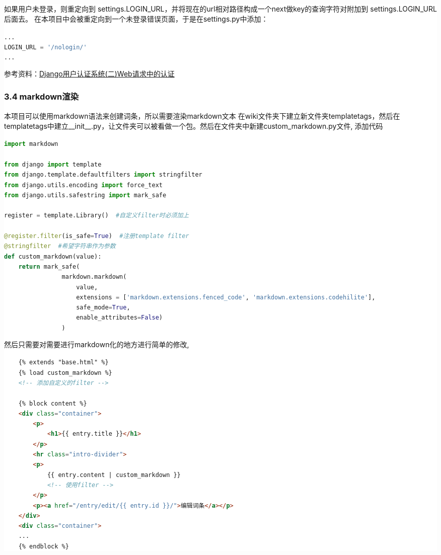 如果用户未登录，则重定向到 settings.LOGIN_URL，并将现在的url相对路径构成一个next做key的查询字符对附加到 settings.LOGIN_URL后面去。
在本项目中会被重定向到一个未登录错误页面，于是在settings.py中添加：
```python
...
LOGIN_URL = '/nologin/'
...
```

参考资料：[Django用户认证系统(二)Web请求中的认证][6]

### 3.4 markdown渲染
本项目可以使用markdown语法来创建词条，所以需要渲染markdown文本
在wiki文件夹下建立新文件夹templatetags，然后在templatetags中建立__init__.py，让文件夹可以被看做一个包。然后在文件夹中新建custom_markdown.py文件, 添加代码
```python
import markdown

from django import template
from django.template.defaultfilters import stringfilter
from django.utils.encoding import force_text
from django.utils.safestring import mark_safe

register = template.Library()  #自定义filter时必须加上

@register.filter(is_safe=True)  #注册template filter
@stringfilter  #希望字符串作为参数
def custom_markdown(value):
    return mark_safe(
                markdown.markdown(
                    value,
                    extensions = ['markdown.extensions.fenced_code', 'markdown.extensions.codehilite'],
                    safe_mode=True,
                    enable_attributes=False)
                )
```

然后只需要对需要进行markdown化的地方进行简单的修改,

```html
    {% extends "base.html" %}
    {% load custom_markdown %}
    <!-- 添加自定义的filter -->

    {% block content %}
    <div class="container">
        <p>
            <h1>{{ entry.title }}</h1>
        </p>
        <hr class="intro-divider">
        <p>
            {{ entry.content | custom_markdown }}
            <!-- 使用filter -->
        </p>
        <p><a href="/entry/edit/{{ entry.id }}/">编辑词条</a></p>
    </div>
    <div class="container">
    ...
    {% endblock %}
```


[1]: https://docs.djangoproject.com/en/1.10/
[2]: http://blog.csdn.net/tanzuozhev/article/details/50483167
[3]: http://cache.baiducontent.com/c?m=9f65cb4a8c8507ed4fece7631046893b4c438014609684482e93d25f93130716017bb5e3747e4559c4c50a3052ee024bea867734604161a09bbecf0b8afb852859db60722a4bda0749824ae9901b79dc34d507a9f916b1e2a36ec6f3c5d2af4325cb44747b9780fb4d7311dd6e800340e9b1e83c022914ad9e36&p=8b2a970086cc41af5ba6c6601c0886&newp=8c49cd1985cc43ff57ed947d157a95231610db2151d6d2126b82c825d7331b001c3bbfb423231503d5c27a670aa5425febfa3d78310825a3dda5c91d9fb4c57479&user=baidu&fm=sc&query=django%D3%C3%BB%A7%C8%CF%D6%A4&qid=924042dc00021d6a&p1=2
[4]: http://www.cnblogs.com/linxiyue/p/4060213.html
[5]: http://blog.csdn.net/watsy/article/details/15506351
[6]: http://www.cnblogs.com/linxiyue/p/4060434.html
[7]: http://wiki.jikexueyuan.com/project/django-set-up-blog/markdown.html
[8]: http://blog.sina.com.cn/s/blog_700c93a80100soyp.html
[9]: http://blog.csdn.net/reblue520/article/details/52799500